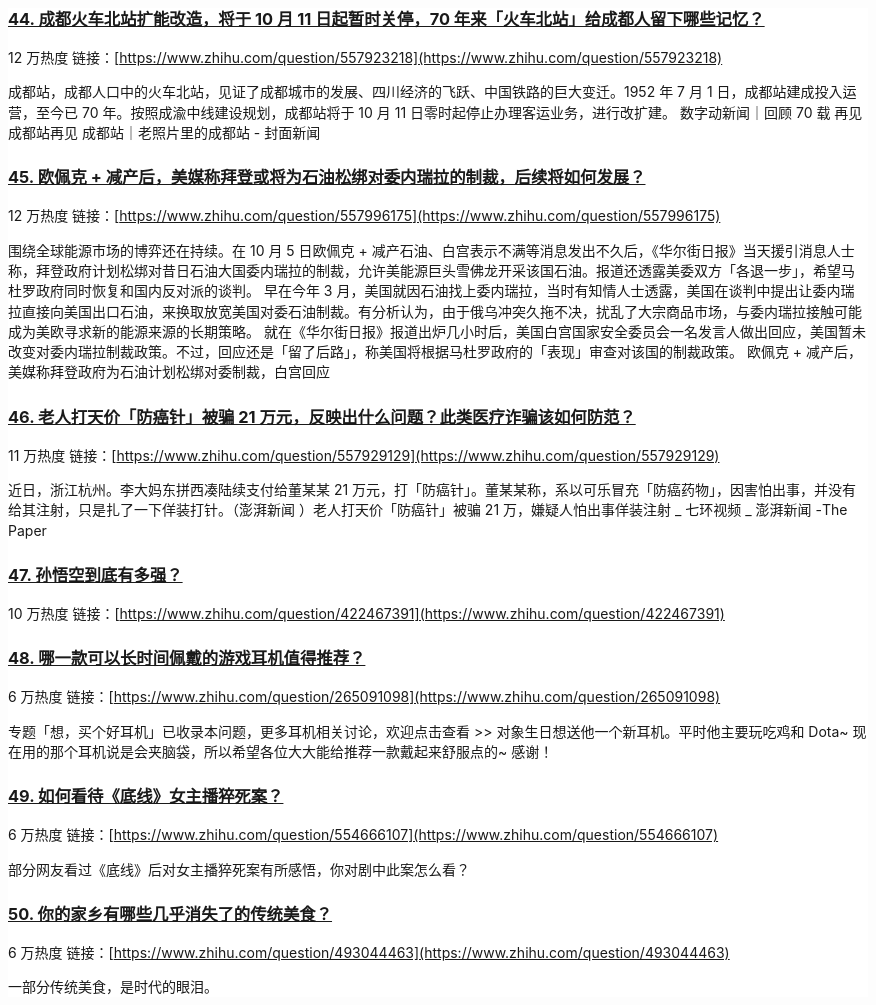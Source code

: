 ### [44. 成都火车北站扩能改造，将于 10 月 11 日起暂时关停，70 年来「火车北站」给成都人留下哪些记忆？](https://www.zhihu.com/question/557923218)
12 万热度 链接：[https://www.zhihu.com/question/557923218](https://www.zhihu.com/question/557923218)

成都站，成都人口中的火车北站，见证了成都城市的发展、四川经济的飞跃、中国铁路的巨大变迁。1952 年 7 月 1 日，成都站建成投入运营，至今已 70 年。按照成渝中线建设规划，成都站将于 10 月 11 日零时起停止办理客运业务，进行改扩建。 数字动新闻｜回顾 70 载 再见 成都站再见 成都站｜老照片里的成都站 - 封面新闻

### [45. 欧佩克 + 减产后，美媒称拜登或将为石油松绑对委内瑞拉的制裁，后续将如何发展？](https://www.zhihu.com/question/557996175)
12 万热度 链接：[https://www.zhihu.com/question/557996175](https://www.zhihu.com/question/557996175)

围绕全球能源市场的博弈还在持续。在 10 月 5 日欧佩克 + 减产石油、白宫表示不满等消息发出不久后，《华尔街日报》当天援引消息人士称，拜登政府计划松绑对昔日石油大国委内瑞拉的制裁，允许美能源巨头雪佛龙开采该国石油。报道还透露美委双方「各退一步」，希望马杜罗政府同时恢复和国内反对派的谈判。 	 早在今年 3 月，美国就因石油找上委内瑞拉，当时有知情人士透露，美国在谈判中提出让委内瑞拉直接向美国出口石油，来换取放宽美国对委石油制裁。有分析认为，由于俄乌冲突久拖不决，扰乱了大宗商品市场，与委内瑞拉接触可能成为美欧寻求新的能源来源的长期策略。 	 就在《华尔街日报》报道出炉几小时后，美国白宫国家安全委员会一名发言人做出回应，美国暂未改变对委内瑞拉制裁政策。不过，回应还是「留了后路」，称美国将根据马杜罗政府的「表现」审查对该国的制裁政策。 欧佩克 + 减产后，美媒称拜登政府为石油计划松绑对委制裁，白宫回应

### [46. 老人打天价「防癌针」被骗 21 万元，反映出什么问题？此类医疗诈骗该如何防范？](https://www.zhihu.com/question/557929129)
11 万热度 链接：[https://www.zhihu.com/question/557929129](https://www.zhihu.com/question/557929129)

近日，浙江杭州。李大妈东拼西凑陆续支付给董某某 21 万元，打「防癌针」。董某某称，系以可乐冒充「防癌药物」，因害怕出事，并没有给其注射，只是扎了一下佯装打针。（澎湃新闻 ）老人打天价「防癌针」被骗 21 万，嫌疑人怕出事佯装注射 _ 七环视频 _ 澎湃新闻 -The Paper

### [47. 孙悟空到底有多强？](https://www.zhihu.com/question/422467391)
10 万热度 链接：[https://www.zhihu.com/question/422467391](https://www.zhihu.com/question/422467391)



### [48. 哪一款可以长时间佩戴的游戏耳机值得推荐？](https://www.zhihu.com/question/265091098)
6 万热度 链接：[https://www.zhihu.com/question/265091098](https://www.zhihu.com/question/265091098)

专题「想，买个好耳机」已收录本问题，更多耳机相关讨论，欢迎点击查看 >> 对象生日想送他一个新耳机。平时他主要玩吃鸡和 Dota~ 现在用的那个耳机说是会夹脑袋，所以希望各位大大能给推荐一款戴起来舒服点的~ 感谢！

### [49. 如何看待《底线》女主播猝死案？](https://www.zhihu.com/question/554666107)
6 万热度 链接：[https://www.zhihu.com/question/554666107](https://www.zhihu.com/question/554666107)

部分网友看过《底线》后对女主播猝死案有所感悟，你对剧中此案怎么看？

### [50. 你的家乡有哪些几乎消失了的传统美食？](https://www.zhihu.com/question/493044463)
6 万热度 链接：[https://www.zhihu.com/question/493044463](https://www.zhihu.com/question/493044463)

一部分传统美食，是时代的眼泪。


